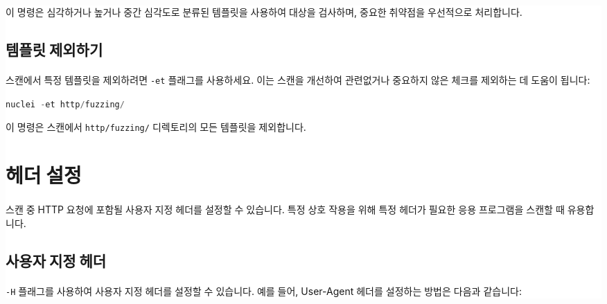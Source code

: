 이 명령은 심각하거나 높거나 중간 심각도로 분류된 템플릿을 사용하여 대상을 검사하며, 중요한 취약점을 우선적으로 처리합니다.



<ins class="adsbygoogle"
     style="display:block"
     data-ad-client="ca-pub-4877378276818686"
     data-ad-slot="1107185301"
     data-ad-format="auto"
     data-full-width-responsive="true"></ins>

<script>
     (adsbygoogle = window.adsbygoogle || []).push({});
</script>

## 템플릿 제외하기

스캔에서 특정 템플릿을 제외하려면 `-et` 플래그를 사용하세요. 이는 스캔을 개선하여 관련없거나 중요하지 않은 체크를 제외하는 데 도움이 됩니다:

```js
nuclei -et http/fuzzing/
```

이 명령은 스캔에서 `http/fuzzing/` 디렉토리의 모든 템플릿을 제외합니다.



<ins class="adsbygoogle"
     style="display:block"
     data-ad-client="ca-pub-4877378276818686"
     data-ad-slot="1107185301"
     data-ad-format="auto"
     data-full-width-responsive="true"></ins>

<script>
     (adsbygoogle = window.adsbygoogle || []).push({});
</script>

# 헤더 설정

스캔 중 HTTP 요청에 포함될 사용자 지정 헤더를 설정할 수 있습니다. 특정 상호 작용을 위해 특정 헤더가 필요한 응용 프로그램을 스캔할 때 유용합니다.

## 사용자 지정 헤더

`-H` 플래그를 사용하여 사용자 지정 헤더를 설정할 수 있습니다. 예를 들어, User-Agent 헤더를 설정하는 방법은 다음과 같습니다:



<ins class="adsbygoogle"
     style="display:block"
     data-ad-client="ca-pub-4877378276818686"
     data-ad-slot="1107185301"
     data-ad-format="auto"
     data-full-width-responsive="true"></ins>

<script>
     (adsbygoogle = window.adsbygoogle || []).push({});
</script>
